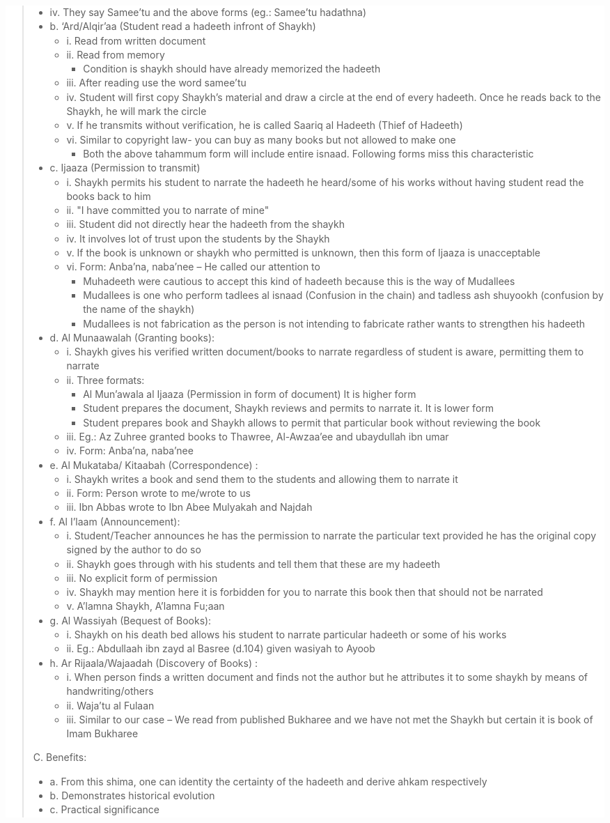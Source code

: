 > 	- iv. They say Samee’tu and the above forms (eg.: Samee’tu hadathna)
> - b. ‘Ard/Alqir’aa (Student read a hadeeth infront of Shaykh)
> 	- i. Read from written document
> 	- ii. Read from memory
> 		- Condition is shaykh should have already memorized the hadeeth
> 	- iii. After reading use the word samee’tu
> 	- iv. Student will first copy Shaykh’s material and draw a circle at the end of every hadeeth. Once he reads back to the Shaykh, he will mark the circle
> 	- v. If he transmits without verification, he is called Saariq al Hadeeth (Thief of Hadeeth)
> 	- vi. Similar to copyright law- you can buy as many books but not allowed to make one
> 		- Both the above tahammum form will include entire isnaad. Following forms miss this characteristic
> - c. Ijaaza (Permission to transmit)
> 	- i. Shaykh permits his student to narrate the hadeeth he heard/some of his works without having student read the books back to him
> 	- ii. "I have committed you to narrate of mine"
> 	- iii. Student did not directly hear the hadeeth from the shaykh
> 	- iv. It involves lot of trust upon the students by the Shaykh
> 	- v. If the book is unknown or shaykh who permitted is unknown, then this form of Ijaaza is unacceptable
> 	- vi. Form: Anba’na, naba’nee – He called our attention to
> 		- Muhadeeth were cautious to accept this kind of hadeeth because this is the way of Mudallees
> 		- Mudallees is one who perform tadlees al isnaad (Confusion in the chain) and tadless ash shuyookh (confusion by the name of the shaykh)
> 		- Mudallees is not fabrication as the person is not intending to fabricate rather wants to strengthen his hadeeth
> - d. Al Munaawalah (Granting books):
> 	- i. Shaykh gives his verified written document/books to narrate regardless of student is aware, permitting them to narrate
> 	- ii. Three formats:
> 		- Al Mun’awala al Ijaaza (Permission in form of document) It is higher form
> 		- Student prepares the document, Shaykh reviews and permits to narrate it. It is lower form
> 		- Student prepares book and Shaykh allows to permit that particular book without reviewing the book
> 	- iii. Eg.: Az Zuhree granted books to Thawree, Al-Awzaa’ee and ubaydullah ibn umar
> 	- iv. Form: Anba’na, naba’nee
> - e. Al Mukataba/ Kitaabah (Correspondence) :
> 	- i. Shaykh writes a book and send them to the students and allowing them to narrate it
> 	- ii. Form: Person wrote to me/wrote to us
> 	- iii. Ibn Abbas wrote to Ibn Abee Mulyakah and Najdah
> - f. Al I’laam (Announcement):
> 	- i. Student/Teacher announces he has the permission to narrate the particular text provided he has the original copy signed by the author to do so
> 	- ii. Shaykh goes through with his students and tell them that these are my hadeeth
> 	- iii. No explicit form of permission
> 	- iv. Shaykh may mention here it is forbidden for you to narrate this book then that should not be narrated
> 	- v. A’lamna Shaykh, A’lamna Fu;aan
> - g. Al Wassiyah (Bequest of Books):
> 	- i. Shaykh on his death bed allows his student to narrate particular hadeeth or some of his works
> 	- ii. Eg.: Abdullaah ibn zayd al Basree (d.104) given wasiyah to Ayoob
> - h. Ar Rijaala/Wajaadah (Discovery of Books) :
> 	- i. When person finds a written document and finds not the author but he attributes it to some shaykh by means of handwriting/others
> 	- ii. Waja’tu al Fulaan
> 	- iii. Similar to our case – We read from published Bukharee and we have not met the Shaykh but certain it is book of Imam Bukharee
> 
> C. Benefits:
> 
> - a. From this shima, one can identity the certainty of the hadeeth and derive ahkam respectively
> - b. Demonstrates historical evolution
> - c. Practical significance